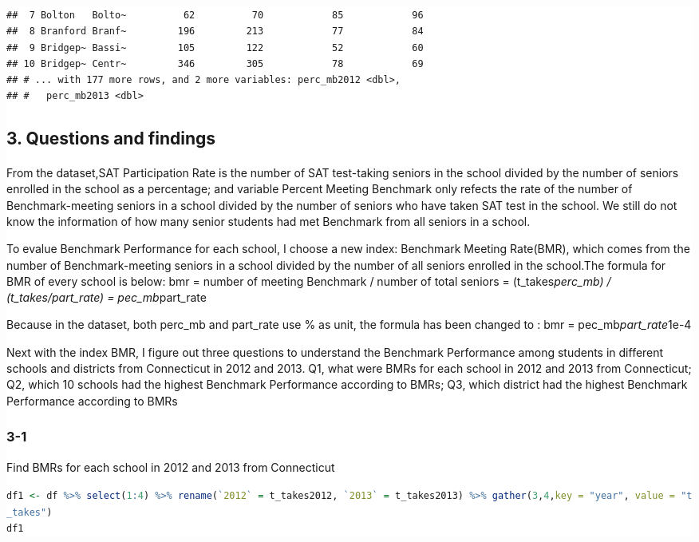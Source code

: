     ##  7 Bolton   Bolto~          62          70            85            96
    ##  8 Branford Branf~         196         213            77            84
    ##  9 Bridgep~ Bassi~         105         122            52            60
    ## 10 Bridgep~ Centr~         346         305            78            69
    ## # ... with 177 more rows, and 2 more variables: perc_mb2012 <dbl>,
    ## #   perc_mb2013 <dbl>

## 3\. Questions and findings

From the dataset,SAT Participation Rate is the number of SAT test-taking
seniors in the school divided by the number of seniors enrolled in the
school as a percentage; and variable Percent Meeting Benchmark only
refects the rate of the number of Benchmark-meeting seniors in a school
divided by the number of seniors who have taken SAT test in the school.
We still do not know the information of how many senior students had met
Benchmark from all seniors in a school.

To evalue Benchmark Performance for each school, I choose a new index:
Benchmark Meeting Rate(BMR), which comes from the number of
Benchmark-meeting seniors in a school divided by the number of all
seniors enrolled in the school.The formula for BMR of every school is
below: bmr = number of meeting Benchmark / number of total seniors =
(t\_takes*perc\_mb) / (t\_takes/part\_rate) = pec\_mb*part\_rate

Because in the dataset, both perc\_mb and part\_rate use % as unit, the
formula has been changed to : bmr = pec\_mb*part\_rate*1e-4

Next with the index BMR, I figure out three questions to understand the
Benchmark Performance among students in different schools and districts
from Connecticut in 2012 and 2013. Q1, what were BMRs for each school in
2012 and 2013 from Connecticut; Q2, which 10 schools had the highest
Benchmark Performance according to BMRs; Q3, which district had the
highest Benchmark Performance according to BMRs

### 3-1

Find BMRs for each school in 2012 and 2013 from
Connecticut

``` r
df1 <- df %>% select(1:4) %>% rename(`2012` = t_takes2012, `2013` = t_takes2013) %>% gather(3,4,key = "year", value = "t_takes")
df1
```
